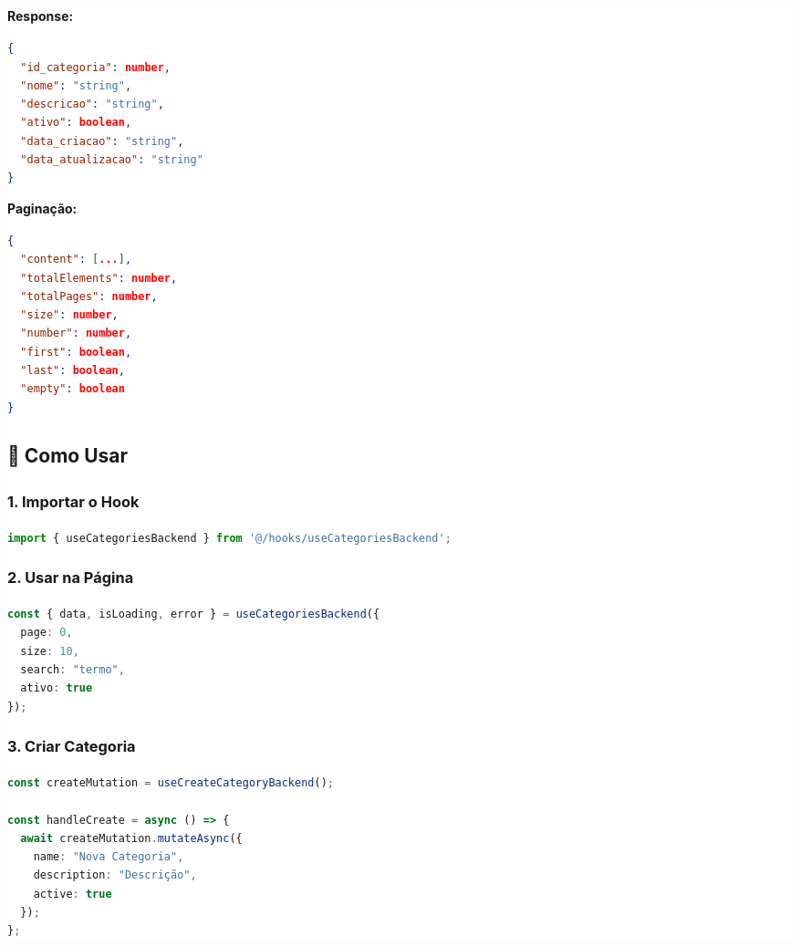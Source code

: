 **Response:**
```json
{
  "id_categoria": number,
  "nome": "string", 
  "descricao": "string",
  "ativo": boolean,
  "data_criacao": "string",
  "data_atualizacao": "string"
}
```

**Paginação:**
```json
{
  "content": [...],
  "totalElements": number,
  "totalPages": number,
  "size": number,
  "number": number,
  "first": boolean,
  "last": boolean,
  "empty": boolean
}
```

## 🚀 Como Usar

### 1. Importar o Hook
```typescript
import { useCategoriesBackend } from '@/hooks/useCategoriesBackend';
```

### 2. Usar na Página
```typescript
const { data, isLoading, error } = useCategoriesBackend({
  page: 0,
  size: 10,
  search: "termo",
  ativo: true
});
```

### 3. Criar Categoria
```typescript
const createMutation = useCreateCategoryBackend();

const handleCreate = async () => {
  await createMutation.mutateAsync({
    name: "Nova Categoria",
    description: "Descrição",
    active: true
  });
};
```
